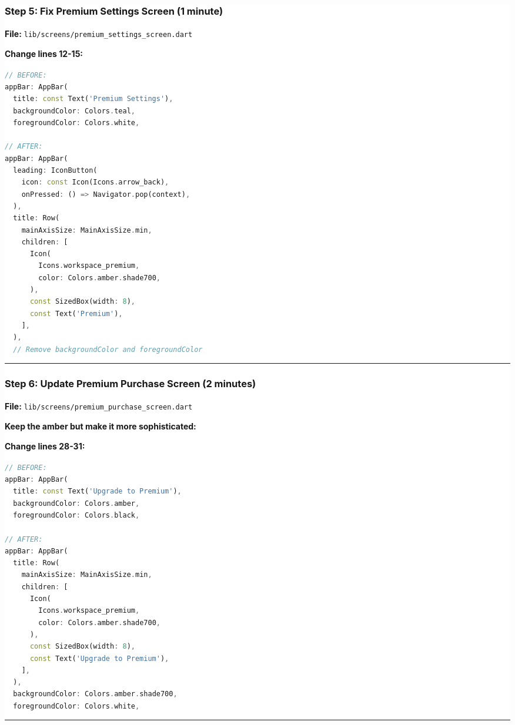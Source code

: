 
### Step 5: Fix Premium Settings Screen (1 minute)

**File:** `lib/screens/premium_settings_screen.dart`

**Change lines 12-15:**
```dart
// BEFORE:
appBar: AppBar(
  title: const Text('Premium Settings'),
  backgroundColor: Colors.teal,
  foregroundColor: Colors.white,

// AFTER:
appBar: AppBar(
  leading: IconButton(
    icon: const Icon(Icons.arrow_back),
    onPressed: () => Navigator.pop(context),
  ),
  title: Row(
    mainAxisSize: MainAxisSize.min,
    children: [
      Icon(
        Icons.workspace_premium,
        color: Colors.amber.shade700,
      ),
      const SizedBox(width: 8),
      const Text('Premium'),
    ],
  ),
  // Remove backgroundColor and foregroundColor
```

---

### Step 6: Update Premium Purchase Screen (2 minutes)

**File:** `lib/screens/premium_purchase_screen.dart`

**Keep the amber but make it more sophisticated:**

**Change lines 28-31:**
```dart
// BEFORE:
appBar: AppBar(
  title: const Text('Upgrade to Premium'),
  backgroundColor: Colors.amber,
  foregroundColor: Colors.black,

// AFTER:
appBar: AppBar(
  title: Row(
    mainAxisSize: MainAxisSize.min,
    children: [
      Icon(
        Icons.workspace_premium,
        color: Colors.amber.shade700,
      ),
      const SizedBox(width: 8),
      const Text('Upgrade to Premium'),
    ],
  ),
  backgroundColor: Colors.amber.shade700,
  foregroundColor: Colors.white,
```

---